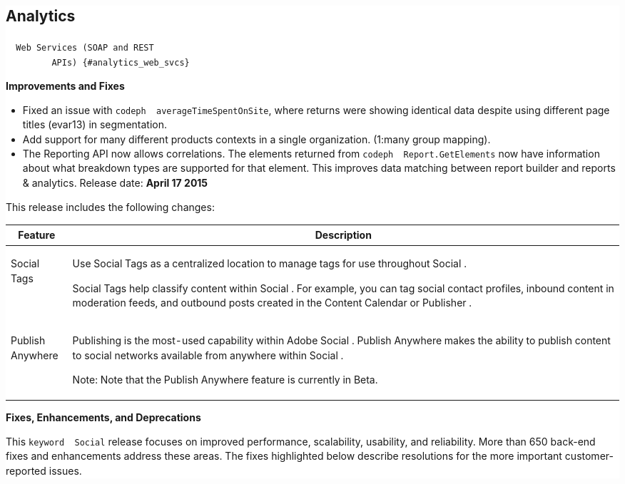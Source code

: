 ## Analytics
      Web Services (SOAP and REST
			 APIs) {#analytics_web_svcs}

**Improvements and Fixes**

* Fixed an issue with `codeph  averageTimeSpentOnSite`, where returns were showing identical data despite using different page titles (evar13) in segmentation.
* Add support for many different products contexts in a single organization. (1:many group mapping).
* The Reporting API now allows correlations. The elements returned from `codeph  Report.GetElements` now have information about what breakdown types are supported for that element. This improves data matching between report builder and reports &amp; analytics.
Release date: **April 17 2015**

This release includes the following changes:

<table id="table_E8F149CB37804A42878657728501997B"> 
 <tgroup cols="2"> 
  <colspec colnum="1" colname="col1" colwidth="1.00*" /> 
  <colspec colnum="2" colname="col2" colwidth="2.79*" /> 
  <thead> 
   <tr> 
    <th colname="col1" class="entry"> Feature </th> 
    <th colname="col2" class="entry"> Description </th> 
   </tr> 
  </thead> 
  <tbody> 
   <tr valign="top"> 
    <td colname="col1"> <p>Social Tags</p> </td> 
    <td colname="col2"> <p>Use <span class="wintitle"> Social Tags </span> as a centralized location to manage tags for use throughout <span class="keyword"> Social </span>. </p> <p>Social Tags help classify content within <span class="keyword"> Social </span>. For example, you can tag social contact profiles, inbound content in moderation feeds, and outbound posts created in the <span class="wintitle"> Content Calendar </span> or <span class="wintitle"> Publisher </span>. </p> </td> 
   </tr> 
   <tr valign="top"> 
    <td colname="col1"> <p>Publish Anywhere</p> </td> 
    <td colname="col2"> <p>Publishing is the most-used capability within <span class="keyword"> Adobe Social </span>. <span class="wintitle"> Publish Anywhere </span> makes the ability to publish content to social networks available from anywhere within <span class="keyword"> Social </span>. </p> <p> <p>Note:  Note that the <span class="wintitle"> Publish Anywhere </span> feature is currently in Beta. </p> </p> </td> 
   </tr> 
  </tbody> 
 </tgroup> 
</table>

**Fixes, Enhancements, and Deprecations**

This `keyword  Social` release focuses on improved performance, scalability, usability, and reliability. More than 650 back-end fixes and enhancements address these areas. The fixes highlighted below describe resolutions for the more important customer-reported issues.
